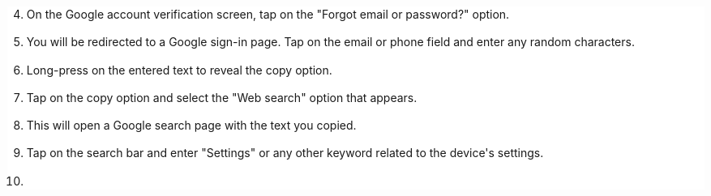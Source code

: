 4. On the Google account verification screen, tap on the "Forgot email or password?" option.

5. You will be redirected to a Google sign-in page. Tap on the email or phone field and enter any random characters.

6. Long-press on the entered text to reveal the copy option.

7. Tap on the copy option and select the "Web search" option that appears.

8. This will open a Google search page with the text you copied.

9. Tap on the search bar and enter "Settings" or any other keyword related to the device's settings.

10.

